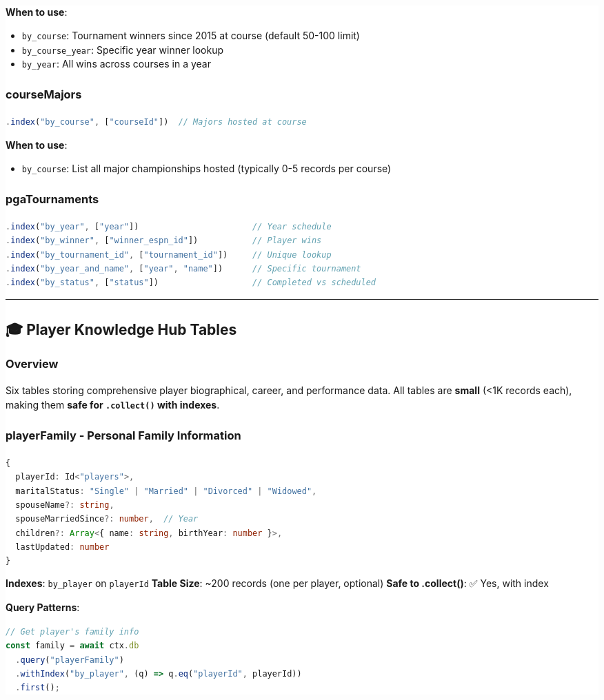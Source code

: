 **When to use**:
- `by_course`: Tournament winners since 2015 at course (default 50-100 limit)
- `by_course_year`: Specific year winner lookup
- `by_year`: All wins across courses in a year

### **courseMajors**
```typescript
.index("by_course", ["courseId"])  // Majors hosted at course
```

**When to use**:
- `by_course`: List all major championships hosted (typically 0-5 records per course)

### **pgaTournaments**
```typescript
.index("by_year", ["year"])                       // Year schedule
.index("by_winner", ["winner_espn_id"])           // Player wins
.index("by_tournament_id", ["tournament_id"])     // Unique lookup
.index("by_year_and_name", ["year", "name"])      // Specific tournament
.index("by_status", ["status"])                   // Completed vs scheduled
```

---

## 🎓 Player Knowledge Hub Tables

### Overview
Six tables storing comprehensive player biographical, career, and performance data. All tables are **small** (<1K records each), making them **safe for `.collect()` with indexes**.

### **playerFamily** - Personal Family Information
```typescript
{
  playerId: Id<"players">,
  maritalStatus: "Single" | "Married" | "Divorced" | "Widowed",
  spouseName?: string,
  spouseMarriedSince?: number,  // Year
  children?: Array<{ name: string, birthYear: number }>,
  lastUpdated: number
}
```

**Indexes**: `by_player` on `playerId`
**Table Size**: ~200 records (one per player, optional)
**Safe to .collect()**: ✅ Yes, with index

**Query Patterns**:
```typescript
// Get player's family info
const family = await ctx.db
  .query("playerFamily")
  .withIndex("by_player", (q) => q.eq("playerId", playerId))
  .first();
```
